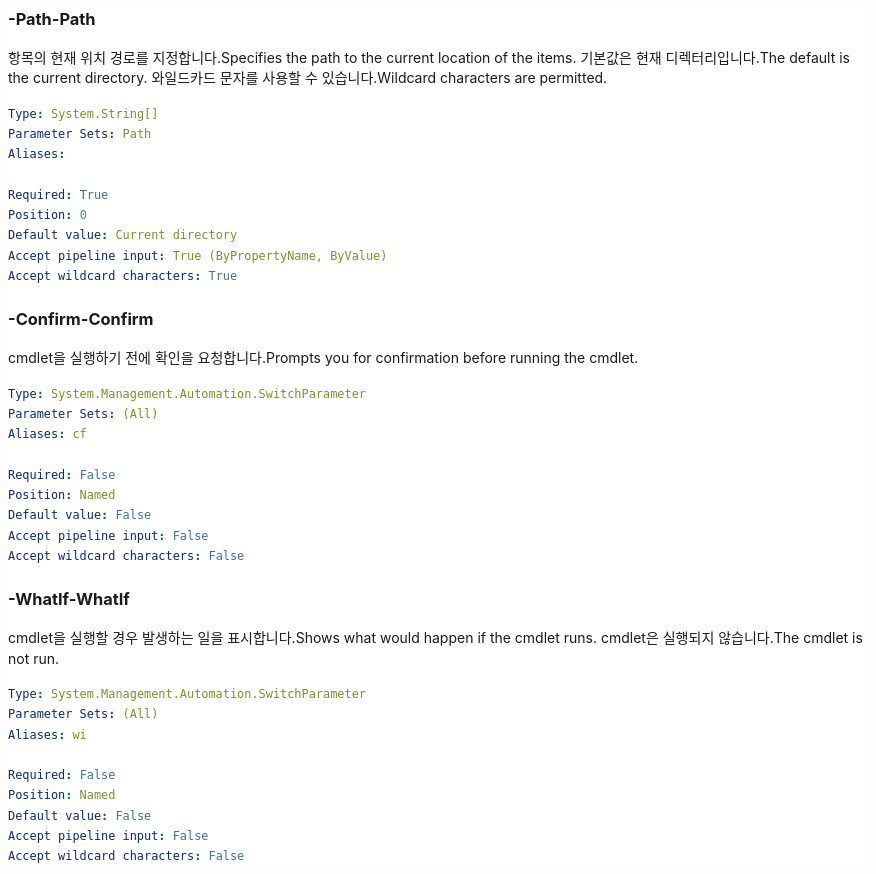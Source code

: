### <span data-ttu-id="2e036-184">-Path</span><span class="sxs-lookup"><span data-stu-id="2e036-184">-Path</span></span>

<span data-ttu-id="2e036-185">항목의 현재 위치 경로를 지정합니다.</span><span class="sxs-lookup"><span data-stu-id="2e036-185">Specifies the path to the current location of the items.</span></span>
<span data-ttu-id="2e036-186">기본값은 현재 디렉터리입니다.</span><span class="sxs-lookup"><span data-stu-id="2e036-186">The default is the current directory.</span></span>
<span data-ttu-id="2e036-187">와일드카드 문자를 사용할 수 있습니다.</span><span class="sxs-lookup"><span data-stu-id="2e036-187">Wildcard characters are permitted.</span></span>

```yaml
Type: System.String[]
Parameter Sets: Path
Aliases:

Required: True
Position: 0
Default value: Current directory
Accept pipeline input: True (ByPropertyName, ByValue)
Accept wildcard characters: True
```

### <span data-ttu-id="2e036-188">-Confirm</span><span class="sxs-lookup"><span data-stu-id="2e036-188">-Confirm</span></span>

<span data-ttu-id="2e036-189">cmdlet을 실행하기 전에 확인을 요청합니다.</span><span class="sxs-lookup"><span data-stu-id="2e036-189">Prompts you for confirmation before running the cmdlet.</span></span>

```yaml
Type: System.Management.Automation.SwitchParameter
Parameter Sets: (All)
Aliases: cf

Required: False
Position: Named
Default value: False
Accept pipeline input: False
Accept wildcard characters: False
```

### <span data-ttu-id="2e036-190">-WhatIf</span><span class="sxs-lookup"><span data-stu-id="2e036-190">-WhatIf</span></span>

<span data-ttu-id="2e036-191">cmdlet을 실행할 경우 발생하는 일을 표시합니다.</span><span class="sxs-lookup"><span data-stu-id="2e036-191">Shows what would happen if the cmdlet runs.</span></span>
<span data-ttu-id="2e036-192">cmdlet은 실행되지 않습니다.</span><span class="sxs-lookup"><span data-stu-id="2e036-192">The cmdlet is not run.</span></span>

```yaml
Type: System.Management.Automation.SwitchParameter
Parameter Sets: (All)
Aliases: wi

Required: False
Position: Named
Default value: False
Accept pipeline input: False
Accept wildcard characters: False
```
